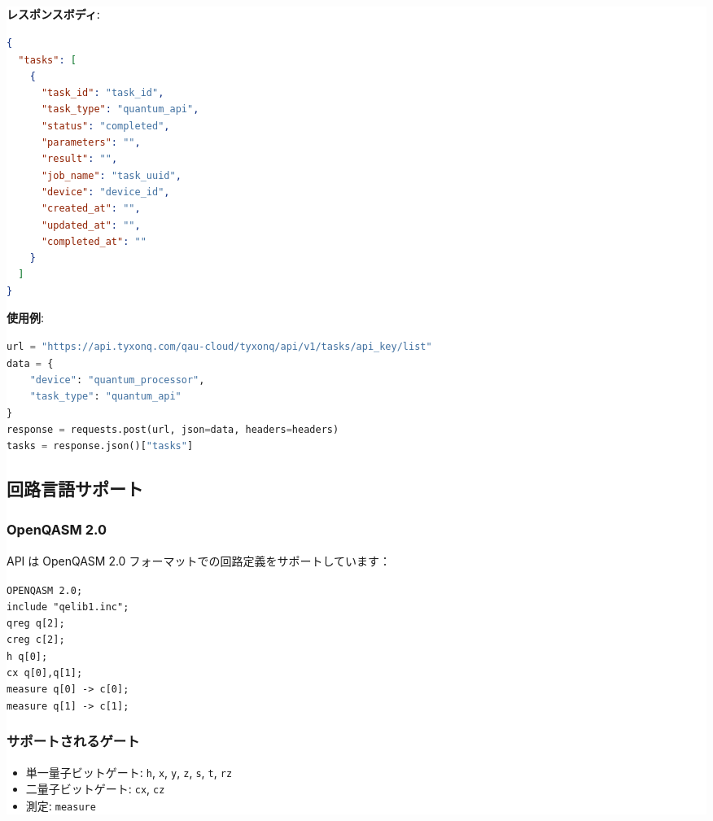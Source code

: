 **レスポンスボディ**:
```json
{
  "tasks": [
    {
      "task_id": "task_id",
      "task_type": "quantum_api",
      "status": "completed",
      "parameters": "",
      "result": "",
      "job_name": "task_uuid",
      "device": "device_id",
      "created_at": "",
      "updated_at": "",
      "completed_at": ""
    }
  ]
}
```

**使用例**:
```python
url = "https://api.tyxonq.com/qau-cloud/tyxonq/api/v1/tasks/api_key/list"
data = {
    "device": "quantum_processor",
    "task_type": "quantum_api"
}
response = requests.post(url, json=data, headers=headers)
tasks = response.json()["tasks"]
```


## 回路言語サポート

### OpenQASM 2.0

API は OpenQASM 2.0 フォーマットでの回路定義をサポートしています：

```qasm
OPENQASM 2.0;
include "qelib1.inc";
qreg q[2];
creg c[2];
h q[0];
cx q[0],q[1];
measure q[0] -> c[0];
measure q[1] -> c[1];
```

### サポートされるゲート

- 単一量子ビットゲート: `h`, `x`, `y`, `z`, `s`, `t`, `rz`
- 二量子ビットゲート: `cx`, `cz`
- 測定: `measure`
